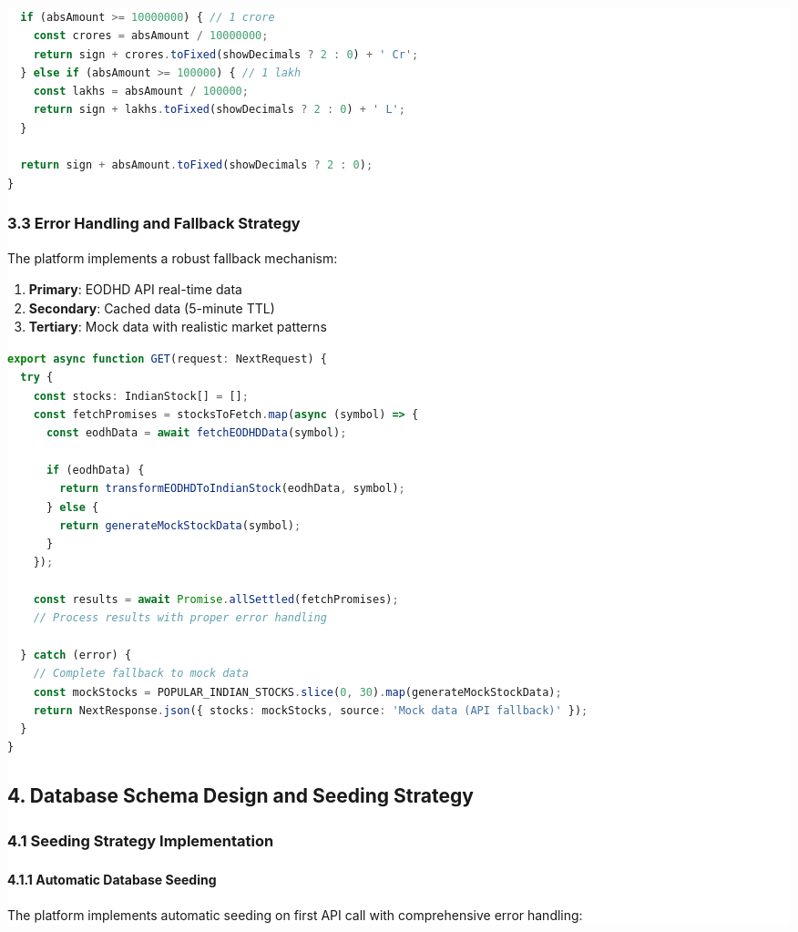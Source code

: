 ```typescript
  if (absAmount >= 10000000) { // 1 crore
    const crores = absAmount / 10000000;
    return sign + crores.toFixed(showDecimals ? 2 : 0) + ' Cr';
  } else if (absAmount >= 100000) { // 1 lakh
    const lakhs = absAmount / 100000;
    return sign + lakhs.toFixed(showDecimals ? 2 : 0) + ' L';
  }
  
  return sign + absAmount.toFixed(showDecimals ? 2 : 0);
}
```

### 3.3 Error Handling and Fallback Strategy

The platform implements a robust fallback mechanism:

1. **Primary**: EODHD API real-time data
2. **Secondary**: Cached data (5-minute TTL)
3. **Tertiary**: Mock data with realistic market patterns

```typescript
export async function GET(request: NextRequest) {
  try {
    const stocks: IndianStock[] = [];
    const fetchPromises = stocksToFetch.map(async (symbol) => {
      const eodhData = await fetchEODHDData(symbol);
      
      if (eodhData) {
        return transformEODHDToIndianStock(eodhData, symbol);
      } else {
        return generateMockStockData(symbol);
      }
    });
    
    const results = await Promise.allSettled(fetchPromises);
    // Process results with proper error handling
    
  } catch (error) {
    // Complete fallback to mock data
    const mockStocks = POPULAR_INDIAN_STOCKS.slice(0, 30).map(generateMockStockData);
    return NextResponse.json({ stocks: mockStocks, source: 'Mock data (API fallback)' });
  }
}
```

## 4. Database Schema Design and Seeding Strategy

### 4.1 Seeding Strategy Implementation

#### 4.1.1 Automatic Database Seeding

The platform implements automatic seeding on first API call with comprehensive error handling:
